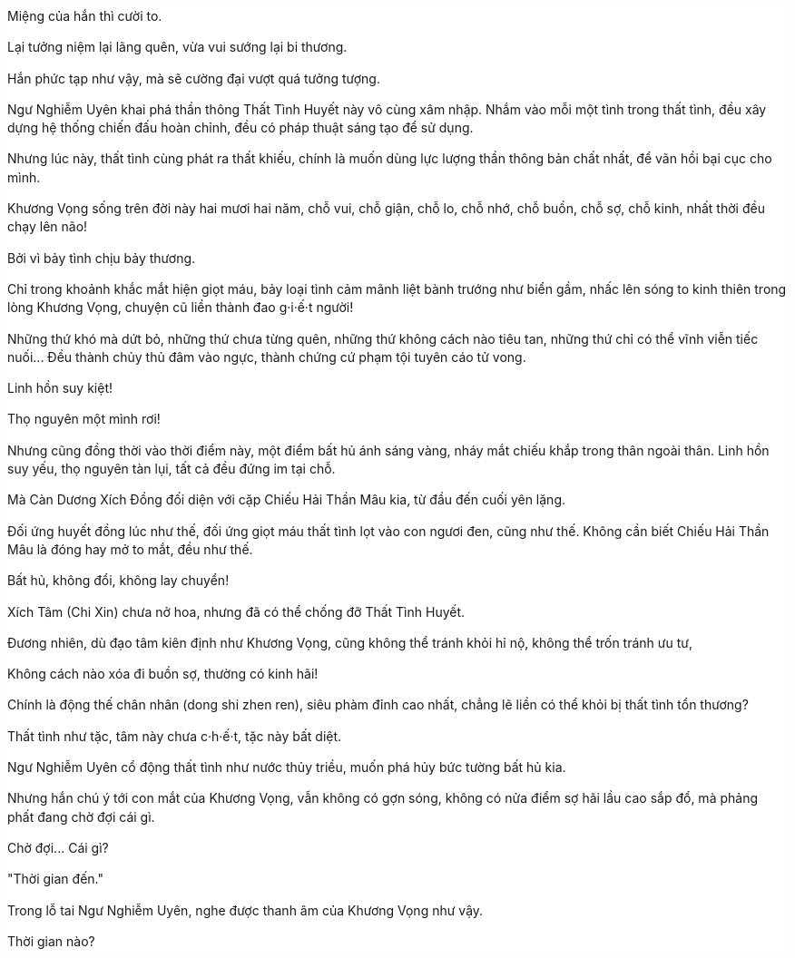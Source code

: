 Miệng của hắn thì cười to.

Lại tưởng niệm lại lãng quên, vừa vui sướng lại bi thương.

Hắn phức tạp như vậy, mà sẽ cường đại vượt quá tưởng tượng.

Ngư Nghiễm Uyên khai phá thần thông Thất Tình Huyết này vô cùng xâm nhập. Nhắm vào mỗi một tình trong thất tình, đều xây dựng hệ thống chiến đấu hoàn chỉnh, đều có pháp thuật sáng tạo để sử dụng.

Nhưng lúc này, thất tình cùng phát ra thất khiếu, chính là muốn dùng lực lượng thần thông bản chất nhất, để vãn hồi bại cục cho mình.

Khương Vọng sống trên đời này hai mươi hai năm, chỗ vui, chỗ giận, chỗ lo, chỗ nhớ, chỗ buồn, chỗ sợ, chỗ kinh, nhất thời đều chạy lên não!

Bởi vì bảy tình chịu bảy thương.

Chỉ trong khoảnh khắc mắt hiện giọt máu, bảy loại tình cảm mãnh liệt bành trướng như biển gầm, nhấc lên sóng to kinh thiên trong lòng Khương Vọng, chuyện cũ liền thành đao g·i·ế·t người!

Những thứ khó mà dứt bỏ, những thứ chưa từng quên, những thứ không cách nào tiêu tan, những thứ chỉ có thể vĩnh viễn tiếc nuối... Đều thành chủy thủ đâm vào ngực, thành chứng cứ phạm tội tuyên cáo tử vong.

Linh hồn suy kiệt!

Thọ nguyên một mình rơi!

Nhưng cũng đồng thời vào thời điểm này, một điểm bất hủ ánh sáng vàng, nháy mắt chiếu khắp trong thân ngoài thân. Linh hồn suy yếu, thọ nguyên tàn lụi, tất cả đều đứng im tại chỗ.

Mà Càn Dương Xích Đồng đối diện với cặp Chiếu Hải Thần Mâu kia, từ đầu đến cuối yên lặng.

Đối ứng huyết đồng lúc như thế, đối ứng giọt máu thất tình lọt vào con ngươi đen, cũng như thế. Không cần biết Chiếu Hải Thần Mâu là đóng hay mở to mắt, đều như thế.

Bất hủ, không đổi, không lay chuyển!

Xích Tâm (Chi Xin) chưa nở hoa, nhưng đã có thể chống đỡ Thất Tình Huyết.

Đương nhiên, dù đạo tâm kiên định như Khương Vọng, cũng không thể tránh khỏi hỉ nộ, không thể trốn tránh ưu tư,

Không cách nào xóa đi buồn sợ, thường có kinh hãi!

Chính là động thế chân nhân (dong shi zhen ren), siêu phàm đỉnh cao nhất, chẳng lẽ liền có thể khỏi bị thất tình tổn thương?

Thất tình như tặc, tâm này chưa c·h·ế·t, tặc này bất diệt.

Ngư Nghiễm Uyên cổ động thất tình như nước thủy triều, muốn phá hủy bức tường bất hủ kia.

Nhưng hắn chú ý tới con mắt của Khương Vọng, vẫn không có gợn sóng, không có nửa điểm sợ hãi lầu cao sắp đổ, mà phảng phất đang chờ đợi cái gì.

Chờ đợi... Cái gì?

"Thời gian đến."

Trong lỗ tai Ngư Nghiễm Uyên, nghe được thanh âm của Khương Vọng như vậy.

Thời gian nào?

